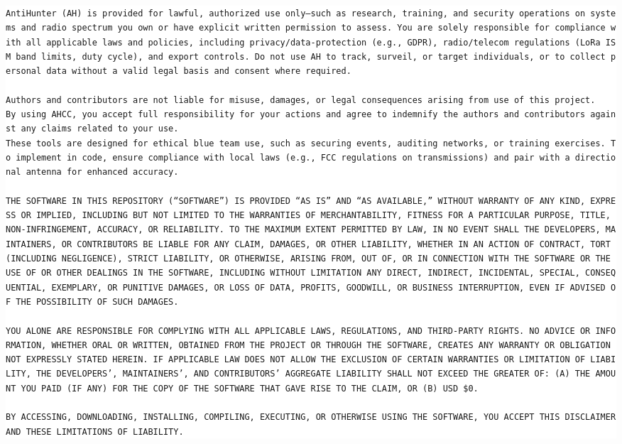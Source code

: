 ```
AntiHunter (AH) is provided for lawful, authorized use only—such as research, training, and security operations on systems and radio spectrum you own or have explicit written permission to assess. You are solely responsible for compliance with all applicable laws and policies, including privacy/data-protection (e.g., GDPR), radio/telecom regulations (LoRa ISM band limits, duty cycle), and export controls. Do not use AH to track, surveil, or target individuals, or to collect personal data without a valid legal basis and consent where required.

Authors and contributors are not liable for misuse, damages, or legal consequences arising from use of this project.
By using AHCC, you accept full responsibility for your actions and agree to indemnify the authors and contributors against any claims related to your use.
These tools are designed for ethical blue team use, such as securing events, auditing networks, or training exercises. To implement in code, ensure compliance with local laws (e.g., FCC regulations on transmissions) and pair with a directional antenna for enhanced accuracy.

THE SOFTWARE IN THIS REPOSITORY (“SOFTWARE”) IS PROVIDED “AS IS” AND “AS AVAILABLE,” WITHOUT WARRANTY OF ANY KIND, EXPRESS OR IMPLIED, INCLUDING BUT NOT LIMITED TO THE WARRANTIES OF MERCHANTABILITY, FITNESS FOR A PARTICULAR PURPOSE, TITLE, NON-INFRINGEMENT, ACCURACY, OR RELIABILITY. TO THE MAXIMUM EXTENT PERMITTED BY LAW, IN NO EVENT SHALL THE DEVELOPERS, MAINTAINERS, OR CONTRIBUTORS BE LIABLE FOR ANY CLAIM, DAMAGES, OR OTHER LIABILITY, WHETHER IN AN ACTION OF CONTRACT, TORT (INCLUDING NEGLIGENCE), STRICT LIABILITY, OR OTHERWISE, ARISING FROM, OUT OF, OR IN CONNECTION WITH THE SOFTWARE OR THE USE OF OR OTHER DEALINGS IN THE SOFTWARE, INCLUDING WITHOUT LIMITATION ANY DIRECT, INDIRECT, INCIDENTAL, SPECIAL, CONSEQUENTIAL, EXEMPLARY, OR PUNITIVE DAMAGES, OR LOSS OF DATA, PROFITS, GOODWILL, OR BUSINESS INTERRUPTION, EVEN IF ADVISED OF THE POSSIBILITY OF SUCH DAMAGES.

YOU ALONE ARE RESPONSIBLE FOR COMPLYING WITH ALL APPLICABLE LAWS, REGULATIONS, AND THIRD-PARTY RIGHTS. NO ADVICE OR INFORMATION, WHETHER ORAL OR WRITTEN, OBTAINED FROM THE PROJECT OR THROUGH THE SOFTWARE, CREATES ANY WARRANTY OR OBLIGATION NOT EXPRESSLY STATED HEREIN. IF APPLICABLE LAW DOES NOT ALLOW THE EXCLUSION OF CERTAIN WARRANTIES OR LIMITATION OF LIABILITY, THE DEVELOPERS’, MAINTAINERS’, AND CONTRIBUTORS’ AGGREGATE LIABILITY SHALL NOT EXCEED THE GREATER OF: (A) THE AMOUNT YOU PAID (IF ANY) FOR THE COPY OF THE SOFTWARE THAT GAVE RISE TO THE CLAIM, OR (B) USD $0.

BY ACCESSING, DOWNLOADING, INSTALLING, COMPILING, EXECUTING, OR OTHERWISE USING THE SOFTWARE, YOU ACCEPT THIS DISCLAIMER AND THESE LIMITATIONS OF LIABILITY.
```
